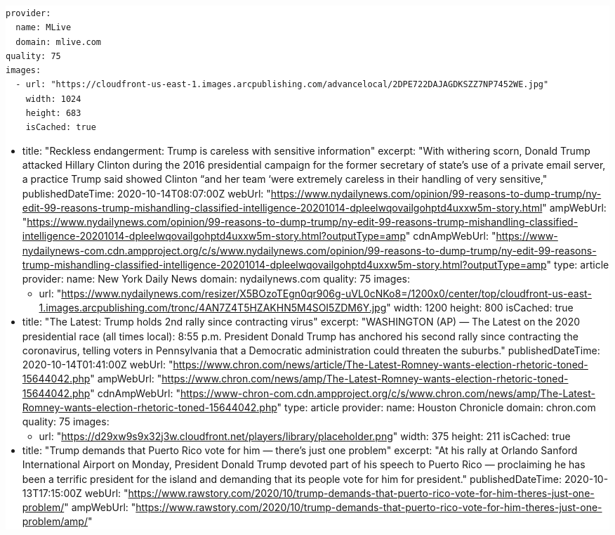     provider:
      name: MLive
      domain: mlive.com
    quality: 75
    images:
      - url: "https://cloudfront-us-east-1.images.arcpublishing.com/advancelocal/2DPE722DAJAGDKSZZ7NP7452WE.jpg"
        width: 1024
        height: 683
        isCached: true
  - title: "Reckless endangerment: Trump is careless with sensitive information"
    excerpt: "With withering scorn, Donald Trump attacked Hillary Clinton during the 2016 presidential campaign for the former secretary of state’s use of a private email server, a practice Trump said showed Clinton “and her team ‘were extremely careless in their handling of very sensitive,"
    publishedDateTime: 2020-10-14T08:07:00Z
    webUrl: "https://www.nydailynews.com/opinion/99-reasons-to-dump-trump/ny-edit-99-reasons-trump-mishandling-classified-intelligence-20201014-dpleelwqovailgohptd4uxxw5m-story.html"
    ampWebUrl: "https://www.nydailynews.com/opinion/99-reasons-to-dump-trump/ny-edit-99-reasons-trump-mishandling-classified-intelligence-20201014-dpleelwqovailgohptd4uxxw5m-story.html?outputType=amp"
    cdnAmpWebUrl: "https://www-nydailynews-com.cdn.ampproject.org/c/s/www.nydailynews.com/opinion/99-reasons-to-dump-trump/ny-edit-99-reasons-trump-mishandling-classified-intelligence-20201014-dpleelwqovailgohptd4uxxw5m-story.html?outputType=amp"
    type: article
    provider:
      name: New York Daily News
      domain: nydailynews.com
    quality: 75
    images:
      - url: "https://www.nydailynews.com/resizer/X5BOzoTEgn0qr906g-uVL0cNKo8=/1200x0/center/top/cloudfront-us-east-1.images.arcpublishing.com/tronc/4AN7Z4T5HZAKHN5M4SOI5ZDM6Y.jpg"
        width: 1200
        height: 800
        isCached: true
  - title: "The Latest: Trump holds 2nd rally since contracting virus"
    excerpt: "WASHINGTON (AP) — The Latest on the 2020 presidential race (all times local): 8:55 p.m. President Donald Trump has anchored his second rally since contracting the coronavirus, telling voters in Pennsylvania that a Democratic administration could threaten the suburbs."
    publishedDateTime: 2020-10-14T01:41:00Z
    webUrl: "https://www.chron.com/news/article/The-Latest-Romney-wants-election-rhetoric-toned-15644042.php"
    ampWebUrl: "https://www.chron.com/news/amp/The-Latest-Romney-wants-election-rhetoric-toned-15644042.php"
    cdnAmpWebUrl: "https://www-chron-com.cdn.ampproject.org/c/s/www.chron.com/news/amp/The-Latest-Romney-wants-election-rhetoric-toned-15644042.php"
    type: article
    provider:
      name: Houston Chronicle
      domain: chron.com
    quality: 75
    images:
      - url: "https://d29xw9s9x32j3w.cloudfront.net/players/library/placeholder.png"
        width: 375
        height: 211
        isCached: true
  - title: "Trump demands that Puerto Rico vote for him — there’s just one problem"
    excerpt: "At his rally at Orlando Sanford International Airport on Monday, President Donald Trump devoted part of his speech to Puerto Rico — proclaiming he has been a terrific president for the island and demanding that its people vote for him for president."
    publishedDateTime: 2020-10-13T17:15:00Z
    webUrl: "https://www.rawstory.com/2020/10/trump-demands-that-puerto-rico-vote-for-him-theres-just-one-problem/"
    ampWebUrl: "https://www.rawstory.com/2020/10/trump-demands-that-puerto-rico-vote-for-him-theres-just-one-problem/amp/"